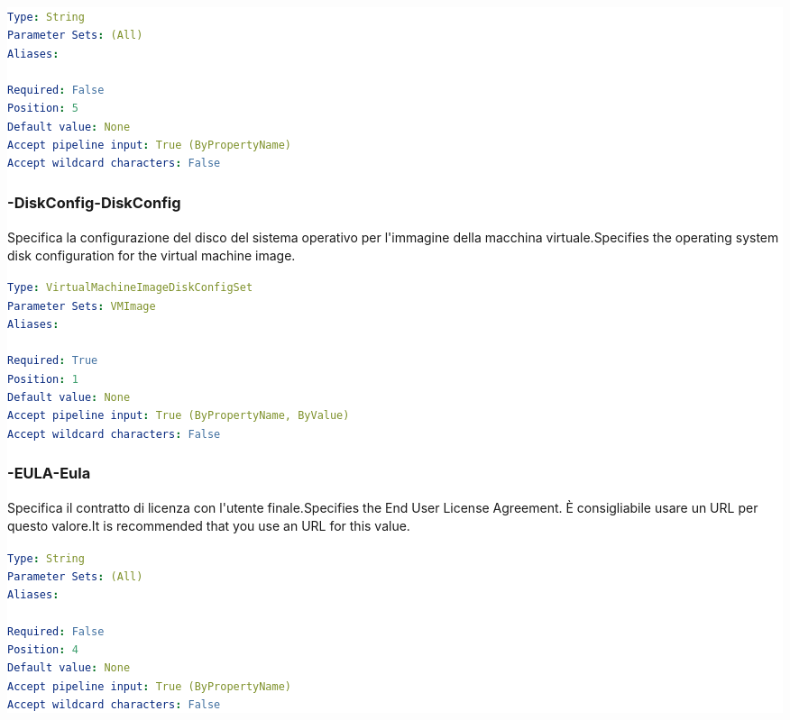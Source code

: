 ```yaml
Type: String
Parameter Sets: (All)
Aliases: 

Required: False
Position: 5
Default value: None
Accept pipeline input: True (ByPropertyName)
Accept wildcard characters: False
```

### <span data-ttu-id="c2aa7-116">-DiskConfig</span><span class="sxs-lookup"><span data-stu-id="c2aa7-116">-DiskConfig</span></span>
<span data-ttu-id="c2aa7-117">Specifica la configurazione del disco del sistema operativo per l'immagine della macchina virtuale.</span><span class="sxs-lookup"><span data-stu-id="c2aa7-117">Specifies the operating system disk configuration for the virtual machine image.</span></span>

```yaml
Type: VirtualMachineImageDiskConfigSet
Parameter Sets: VMImage
Aliases: 

Required: True
Position: 1
Default value: None
Accept pipeline input: True (ByPropertyName, ByValue)
Accept wildcard characters: False
```

### <span data-ttu-id="c2aa7-118">-EULA</span><span class="sxs-lookup"><span data-stu-id="c2aa7-118">-Eula</span></span>
<span data-ttu-id="c2aa7-119">Specifica il contratto di licenza con l'utente finale.</span><span class="sxs-lookup"><span data-stu-id="c2aa7-119">Specifies the End User License Agreement.</span></span>
<span data-ttu-id="c2aa7-120">È consigliabile usare un URL per questo valore.</span><span class="sxs-lookup"><span data-stu-id="c2aa7-120">It is recommended that you use an URL for this value.</span></span>

```yaml
Type: String
Parameter Sets: (All)
Aliases: 

Required: False
Position: 4
Default value: None
Accept pipeline input: True (ByPropertyName)
Accept wildcard characters: False
```
